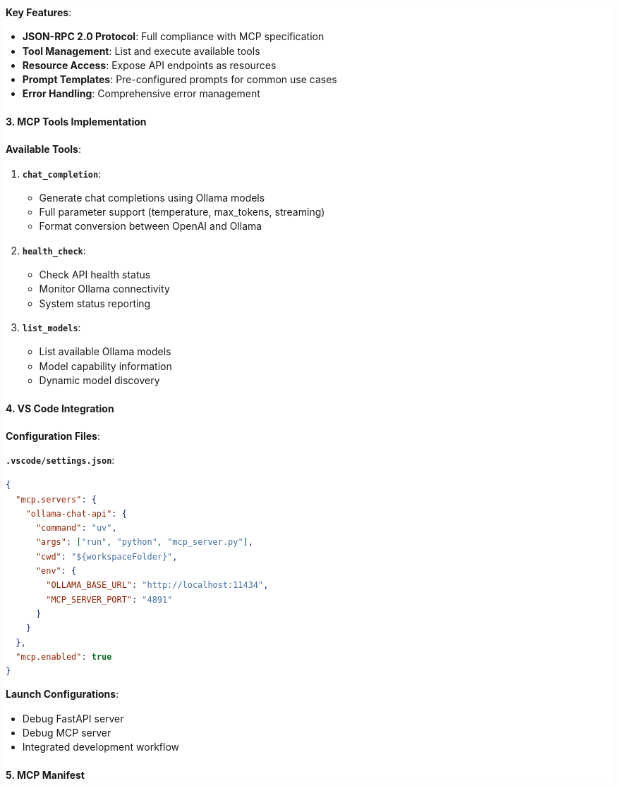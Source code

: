 **Key Features**:
- **JSON-RPC 2.0 Protocol**: Full compliance with MCP specification
- **Tool Management**: List and execute available tools
- **Resource Access**: Expose API endpoints as resources
- **Prompt Templates**: Pre-configured prompts for common use cases
- **Error Handling**: Comprehensive error management

#### 3. MCP Tools Implementation

**Available Tools**:

1. **`chat_completion`**:
   - Generate chat completions using Ollama models
   - Full parameter support (temperature, max_tokens, streaming)
   - Format conversion between OpenAI and Ollama

2. **`health_check`**:
   - Check API health status
   - Monitor Ollama connectivity
   - System status reporting

3. **`list_models`**:
   - List available Ollama models
   - Model capability information
   - Dynamic model discovery

#### 4. VS Code Integration

**Configuration Files**:

**`.vscode/settings.json`**:
```json
{
  "mcp.servers": {
    "ollama-chat-api": {
      "command": "uv",
      "args": ["run", "python", "mcp_server.py"],
      "cwd": "${workspaceFolder}",
      "env": {
        "OLLAMA_BASE_URL": "http://localhost:11434",
        "MCP_SERVER_PORT": "4891"
      }
    }
  },
  "mcp.enabled": true
}
```

**Launch Configurations**:
- Debug FastAPI server
- Debug MCP server
- Integrated development workflow

#### 5. MCP Manifest
